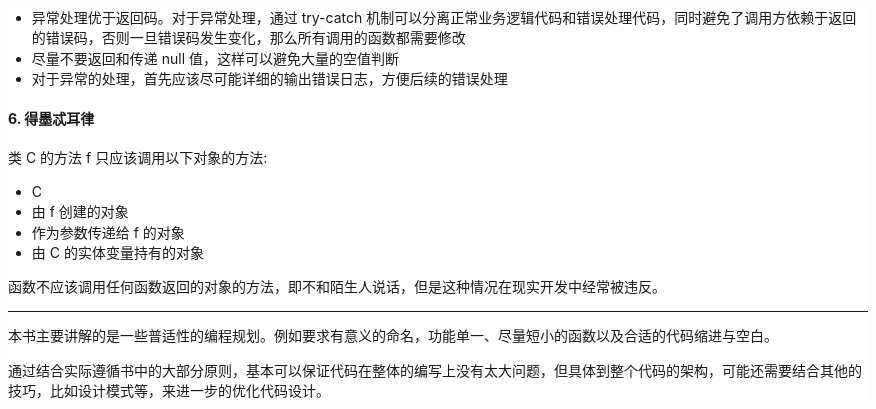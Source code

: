 - 异常处理优于返回码。对于异常处理，通过 try-catch 机制可以分离正常业务逻辑代码和错误处理代码，同时避免了调用方依赖于返回的错误码，否则一旦错误码发生变化，那么所有调用的函数都需要修改
- 尽量不要返回和传递 null 值，这样可以避免大量的空值判断
- 对于异常的处理，首先应该尽可能详细的输出错误日志，方便后续的错误处理

#### 6. 得墨忒耳律

类 C 的方法 f 只应该调用以下对象的方法:

- C
- 由 f 创建的对象
- 作为参数传递给 f 的对象
- 由 C 的实体变量持有的对象

函数不应该调用任何函数返回的对象的方法，即不和陌生人说话，但是这种情况在现实开发中经常被违反。

---

本书主要讲解的是一些普适性的编程规划。例如要求有意义的命名，功能单一、尽量短小的函数以及合适的代码缩进与空白。

通过结合实际遵循书中的大部分原则，基本可以保证代码在整体的编写上没有太大问题，但具体到整个代码的架构，可能还需要结合其他的技巧，比如设计模式等，来进一步的优化代码设计。
